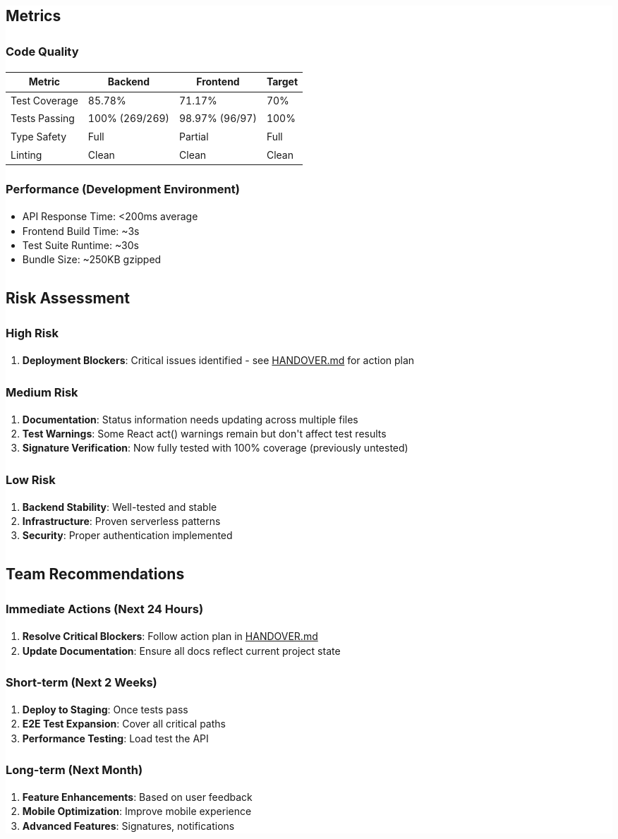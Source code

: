 ## Metrics

### Code Quality
| Metric | Backend | Frontend | Target |
|--------|---------|----------|--------|
| Test Coverage | 85.78% | 71.17% | 70% |
| Tests Passing | 100% (269/269) | 98.97% (96/97) | 100% |
| Type Safety | Full | Partial | Full |
| Linting | Clean | Clean | Clean |

### Performance (Development Environment)
- API Response Time: <200ms average
- Frontend Build Time: ~3s
- Test Suite Runtime: ~30s
- Bundle Size: ~250KB gzipped

## Risk Assessment

### High Risk
1. **Deployment Blockers**: Critical issues identified - see [HANDOVER.md](./HANDOVER.md) for action plan

### Medium Risk
1. **Documentation**: Status information needs updating across multiple files
2. **Test Warnings**: Some React act() warnings remain but don't affect test results
3. **Signature Verification**: Now fully tested with 100% coverage (previously untested)

### Low Risk
1. **Backend Stability**: Well-tested and stable
2. **Infrastructure**: Proven serverless patterns
3. **Security**: Proper authentication implemented

## Team Recommendations

### Immediate Actions (Next 24 Hours)
1. **Resolve Critical Blockers**: Follow action plan in [HANDOVER.md](./HANDOVER.md)
2. **Update Documentation**: Ensure all docs reflect current project state

### Short-term (Next 2 Weeks)
1. **Deploy to Staging**: Once tests pass
2. **E2E Test Expansion**: Cover all critical paths
3. **Performance Testing**: Load test the API

### Long-term (Next Month)
1. **Feature Enhancements**: Based on user feedback
2. **Mobile Optimization**: Improve mobile experience
3. **Advanced Features**: Signatures, notifications
